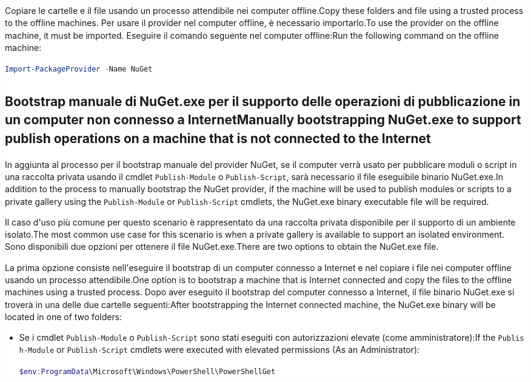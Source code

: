 <span data-ttu-id="4624b-120">Copiare le cartelle e il file usando un processo attendibile nei computer offline.</span><span class="sxs-lookup"><span data-stu-id="4624b-120">Copy these folders and file using a trusted process to the offline machines.</span></span> <span data-ttu-id="4624b-121">Per usare il provider nel computer offline, è necessario importarlo.</span><span class="sxs-lookup"><span data-stu-id="4624b-121">To use the provider on the offline machine, it must be imported.</span></span> <span data-ttu-id="4624b-122">Eseguire il comando seguente nel computer offline:</span><span class="sxs-lookup"><span data-stu-id="4624b-122">Run the following command on the offline machine:</span></span>

```powershell
Import-PackageProvider -Name NuGet
```

## <a name="manually-bootstrapping-nugetexe-to-support-publish-operations-on-a-machine-that-is-not-connected-to-the-internet"></a><span data-ttu-id="4624b-123">Bootstrap manuale di NuGet.exe per il supporto delle operazioni di pubblicazione in un computer non connesso a Internet</span><span class="sxs-lookup"><span data-stu-id="4624b-123">Manually bootstrapping NuGet.exe to support publish operations on a machine that is not connected to the Internet</span></span>

<span data-ttu-id="4624b-124">In aggiunta al processo per il bootstrap manuale del provider NuGet, se il computer verrà usato per pubblicare moduli o script in una raccolta privata usando il cmdlet `Publish-Module` o `Publish-Script`, sarà necessario il file eseguibile binario NuGet.exe.</span><span class="sxs-lookup"><span data-stu-id="4624b-124">In addition to the process to manually bootstrap the NuGet provider, if the machine will be used to publish modules or scripts to a private gallery using the `Publish-Module` or `Publish-Script` cmdlets, the NuGet.exe binary executable file will be required.</span></span>

<span data-ttu-id="4624b-125">Il caso d'uso più comune per questo scenario è rappresentato da una raccolta privata disponibile per il supporto di un ambiente isolato.</span><span class="sxs-lookup"><span data-stu-id="4624b-125">The most common use case for this scenario is when a private gallery is available to support an isolated environment.</span></span> <span data-ttu-id="4624b-126">Sono disponibili due opzioni per ottenere il file NuGet.exe.</span><span class="sxs-lookup"><span data-stu-id="4624b-126">There are two options to obtain the NuGet.exe file.</span></span>

<span data-ttu-id="4624b-127">La prima opzione consiste nell'eseguire il bootstrap di un computer connesso a Internet e nel copiare i file nei computer offline usando un processo attendibile.</span><span class="sxs-lookup"><span data-stu-id="4624b-127">One option is to bootstrap a machine that is Internet connected and copy the files to the offline machines using a trusted process.</span></span> <span data-ttu-id="4624b-128">Dopo aver eseguito il bootstrap del computer connesso a Internet, il file binario NuGet.exe si troverà in una delle due cartelle seguenti:</span><span class="sxs-lookup"><span data-stu-id="4624b-128">After bootstrapping the Internet connected machine, the NuGet.exe binary will be located in one of two folders:</span></span>

 - <span data-ttu-id="4624b-129">Se i cmdlet `Publish-Module` o `Publish-Script` sono stati eseguiti con autorizzazioni elevate (come amministratore):</span><span class="sxs-lookup"><span data-stu-id="4624b-129">If the `Publish-Module` or `Publish-Script` cmdlets were executed with elevated permissions (As an Administrator):</span></span>

   ```powershell
   $env:ProgramData\Microsoft\Windows\PowerShell\PowerShellGet
   ```
